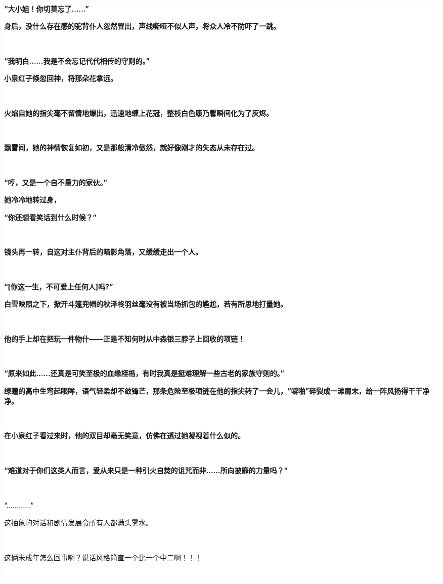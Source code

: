 **“大小姐！你切莫忘了……”**

**身后，没什么存在感的驼背仆人忽然冒出，声线嘶哑不似人声，将众人冷不防吓了一跳。**

<br>

**“我明白……我是不会忘记代代相传的守则的。”**

**小泉红子倏忽回神，将那朵花拿远。**

<br>

**火焰自她的指尖毫不留情地爆出，迅速地缠上花冠，整枝白色康乃馨瞬间化为了灰烬。**

<br>

**飘雪间，她的神情恢复如初，又是那般清冷傲然，就好像刚才的失态从未存在过。**

<br>

**“哼，又是一个自不量力的家伙。”**

**她冷冷地转过身，**

**“你还想看笑话到什么时候？”**

<br>

**镜头再一转，自这对主仆背后的暗影角落，又缓缓走出一个人。**

<br>

**“[你这一生，不可爱上任何人]吗?”**

**白雪映照之下，掀开斗篷兜帽的秋泽柊羽丝毫没有被当场抓包的尴尬，若有所思地打量她。**

<br>

**他的手上却在把玩一件物什——正是不知何时从中森银三脖子上回收的项链！**

<br>

**“原来如此……还真是可笑至极的血缘桎梏，有时我真是挺难理解一些古老的家族守则的。”**

**绿瞳的高中生弯起眼眸，语气轻柔却不敛锋芒，那条危险至极项链在他的指尖转了一会儿，“噼啪”碎裂成一滩屑末，给一阵风扬得干干净净。**

<br>

**在小泉红子看过来时，他的双目却毫无笑意，仿佛在透过她凝视着什么似的。**

<br>

**“难道对于你们这类人而言，爱从来只是一种引火自焚的诅咒而非……所向披靡的力量吗？”**

<br>

“…………”

这抽象的对话和剧情发展令所有人都满头雾水。

<br>

这俩未成年怎么回事啊？说话风格简直一个比一个中二啊！！！

<br>
